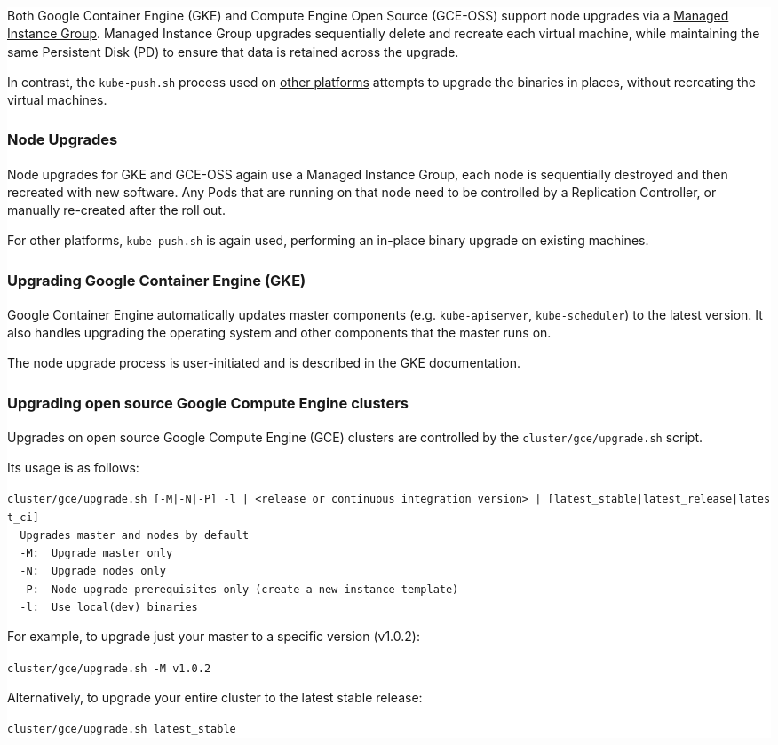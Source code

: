 Both Google Container Engine (GKE) and
Compute Engine Open Source (GCE-OSS) support node upgrades via a [Managed Instance Group](https://cloud.google.com/compute/docs/instance-groups/).
Managed Instance Group upgrades sequentially delete and recreate each virtual machine, while maintaining the same
Persistent Disk (PD) to ensure that data is retained across the upgrade.

In contrast, the `kube-push.sh` process used on [other platforms](#other-platforms) attempts to upgrade the binaries in
places, without recreating the virtual machines.

### Node Upgrades

Node upgrades for GKE and GCE-OSS again use a Managed Instance Group, each node is sequentially destroyed and then recreated with new software.  Any Pods that are running
on that node need to be controlled by a Replication Controller, or manually re-created after the roll out.

For other platforms, `kube-push.sh` is again used, performing an in-place binary upgrade on existing machines.

### Upgrading Google Container Engine (GKE)

Google Container Engine automatically updates master components (e.g. `kube-apiserver`, `kube-scheduler`) to the latest
version. It also handles upgrading the operating system and other components that the master runs on.

The node upgrade process is user-initiated and is described in the [GKE documentation.](https://cloud.google.com/container-engine/docs/clusters/upgrade)

### Upgrading open source Google Compute Engine clusters

Upgrades on open source Google Compute Engine (GCE) clusters are controlled by the ```cluster/gce/upgrade.sh``` script.

Its usage is as follows:

```console
cluster/gce/upgrade.sh [-M|-N|-P] -l | <release or continuous integration version> | [latest_stable|latest_release|latest_ci]
  Upgrades master and nodes by default
  -M:  Upgrade master only
  -N:  Upgrade nodes only
  -P:  Node upgrade prerequisites only (create a new instance template)
  -l:  Use local(dev) binaries
```

For example, to upgrade just your master to a specific version (v1.0.2):

```console
cluster/gce/upgrade.sh -M v1.0.2
```

Alternatively, to upgrade your entire cluster to the latest stable release:

```console
cluster/gce/upgrade.sh latest_stable
```
